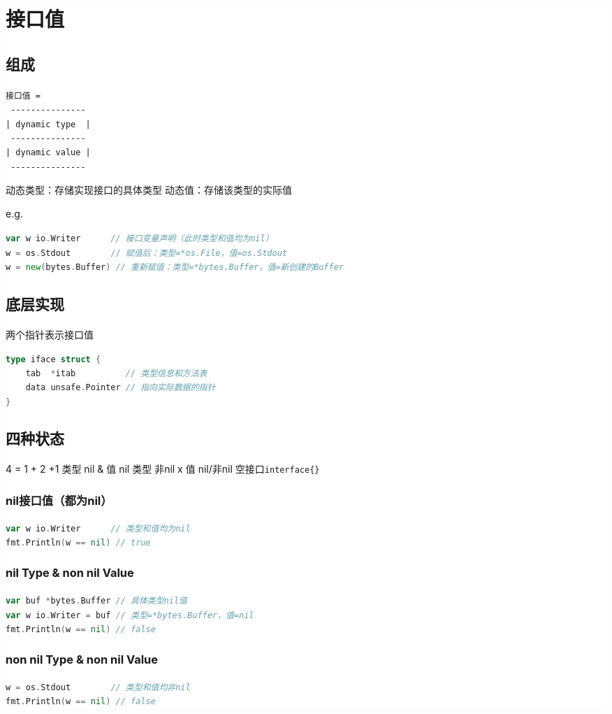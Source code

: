 # 接口值
## 组成
```
接口值 = 
 ---------------
| dynamic type  |
 ---------------
| dynamic value |
 ---------------
```

动态类型：存储实现接口的具体类型
动态值：存储该类型的实际值

e.g.
```go
var w io.Writer      // 接口变量声明（此时类型和值均为nil）
w = os.Stdout        // 赋值后：类型=*os.File，值=os.Stdout
w = new(bytes.Buffer) // 重新赋值：类型=*bytes.Buffer，值=新创建的Buffer
```

## 底层实现
两个指针表示接口值
```go
type iface struct {
    tab  *itab          // 类型信息和方法表
    data unsafe.Pointer // 指向实际数据的指针
}
```

## 四种状态
4 = 1 + 2 +1
类型 nil & 值 nil
类型 非nil x 值 nil/非nil
空接口`interface{}`

### nil接口值（都为nil）
```go
var w io.Writer      // 类型和值均为nil
fmt.Println(w == nil) // true
```

### nil Type & non nil Value
```go
var buf *bytes.Buffer // 具体类型nil值
var w io.Writer = buf // 类型=*bytes.Buffer，值=nil
fmt.Println(w == nil) // false
```

### non nil Type & non nil Value
```go
w = os.Stdout        // 类型和值均非nil
fmt.Println(w == nil) // false
```
